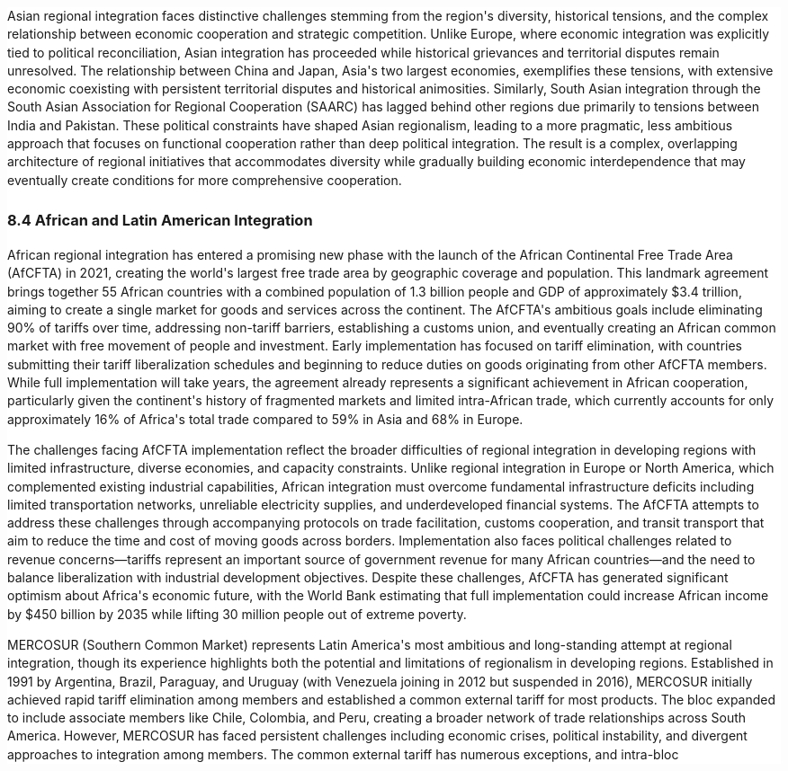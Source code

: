 Asian regional integration faces distinctive challenges stemming from the region's diversity, historical tensions, and the complex relationship between economic cooperation and strategic competition. Unlike Europe, where economic integration was explicitly tied to political reconciliation, Asian integration has proceeded while historical grievances and territorial disputes remain unresolved. The relationship between China and Japan, Asia's two largest economies, exemplifies these tensions, with extensive economic coexisting with persistent territorial disputes and historical animosities. Similarly, South Asian integration through the South Asian Association for Regional Cooperation (SAARC) has lagged behind other regions due primarily to tensions between India and Pakistan. These political constraints have shaped Asian regionalism, leading to a more pragmatic, less ambitious approach that focuses on functional cooperation rather than deep political integration. The result is a complex, overlapping architecture of regional initiatives that accommodates diversity while gradually building economic interdependence that may eventually create conditions for more comprehensive cooperation.

### 8.4 African and Latin American Integration

African regional integration has entered a promising new phase with the launch of the African Continental Free Trade Area (AfCFTA) in 2021, creating the world's largest free trade area by geographic coverage and population. This landmark agreement brings together 55 African countries with a combined population of 1.3 billion people and GDP of approximately $3.4 trillion, aiming to create a single market for goods and services across the continent. The AfCFTA's ambitious goals include eliminating 90% of tariffs over time, addressing non-tariff barriers, establishing a customs union, and eventually creating an African common market with free movement of people and investment. Early implementation has focused on tariff elimination, with countries submitting their tariff liberalization schedules and beginning to reduce duties on goods originating from other AfCFTA members. While full implementation will take years, the agreement already represents a significant achievement in African cooperation, particularly given the continent's history of fragmented markets and limited intra-African trade, which currently accounts for only approximately 16% of Africa's total trade compared to 59% in Asia and 68% in Europe.

The challenges facing AfCFTA implementation reflect the broader difficulties of regional integration in developing regions with limited infrastructure, diverse economies, and capacity constraints. Unlike regional integration in Europe or North America, which complemented existing industrial capabilities, African integration must overcome fundamental infrastructure deficits including limited transportation networks, unreliable electricity supplies, and underdeveloped financial systems. The AfCFTA attempts to address these challenges through accompanying protocols on trade facilitation, customs cooperation, and transit transport that aim to reduce the time and cost of moving goods across borders. Implementation also faces political challenges related to revenue concerns—tariffs represent an important source of government revenue for many African countries—and the need to balance liberalization with industrial development objectives. Despite these challenges, AfCFTA has generated significant optimism about Africa's economic future, with the World Bank estimating that full implementation could increase African income by $450 billion by 2035 while lifting 30 million people out of extreme poverty.

MERCOSUR (Southern Common Market) represents Latin America's most ambitious and long-standing attempt at regional integration, though its experience highlights both the potential and limitations of regionalism in developing regions. Established in 1991 by Argentina, Brazil, Paraguay, and Uruguay (with Venezuela joining in 2012 but suspended in 2016), MERCOSUR initially achieved rapid tariff elimination among members and established a common external tariff for most products. The bloc expanded to include associate members like Chile, Colombia, and Peru, creating a broader network of trade relationships across South America. However, MERCOSUR has faced persistent challenges including economic crises, political instability, and divergent approaches to integration among members. The common external tariff has numerous exceptions, and intra-bloc

